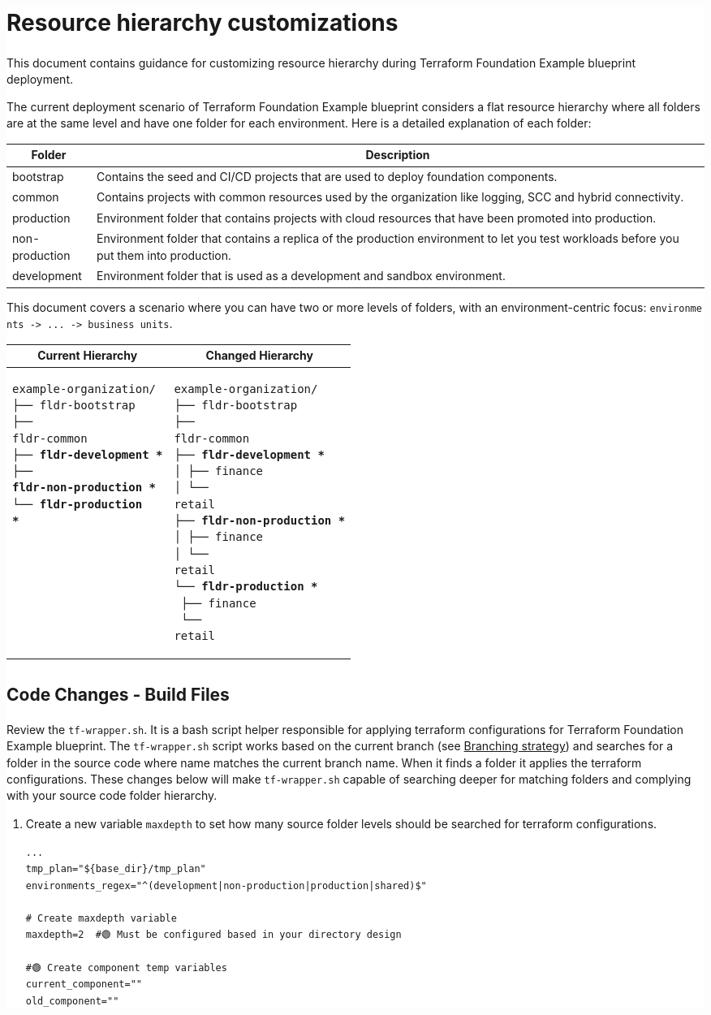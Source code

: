 # Resource hierarchy customizations

This document contains guidance for customizing resource hierarchy during Terraform Foundation Example blueprint deployment.

The current deployment scenario of Terraform Foundation Example blueprint considers a flat resource hierarchy where all folders are at the same level and have one folder for each environment. Here is a detailed explanation of each folder:

| Folder | Description |
| --- | --- |
| bootstrap | Contains the seed and CI/CD projects that are used to deploy foundation components. |
| common | Contains projects with common resources used by the organization like logging, SCC and hybrid connectivity. |
| production | Environment folder that contains projects with cloud resources that have been promoted into production. |
| non-production | Environment folder that contains a replica of the production environment to let you test workloads before you put them into production. |
| development | Environment folder that is used as a development and sandbox environment. |

This document covers a scenario where you can have two or more levels of folders, with an environment-centric focus: `environments -> ... -> business units`.

| Current Hierarchy | Changed Hierarchy |
| --- | --- |
| <pre>example-organization/<br>├── fldr-bootstrap<br>├── fldr-common<br>├── <b>fldr-development *</b><br>├── <b>fldr-non-production *</b><br>└── <b>fldr-production *</b><br></pre> | <pre>example-organization/<br>├── fldr-bootstrap<br>├── fldr-common<br>├── <b>fldr-development *</b><br>│   ├── finance<br>│   └── retail<br>├── <b>fldr-non-production *</b><br>│   ├── finance<br>│   └── retail<br>└── <b>fldr-production *</b><br>    ├── finance<br>    └── retail<br></pre> |

## Code Changes - Build Files

Review the `tf-wrapper.sh`. It is a bash script helper responsible for applying  terraform configurations for Terraform Foundation Example blueprint. The `tf-wrapper.sh` script works based on the current branch (see [Branching strategy](../README.md#branching-strategy)) and searches for a folder in the source code where name matches the current branch name. When it finds a folder it applies the terraform configurations. These changes below will make `tf-wrapper.sh` capable of searching deeper for matching folders and complying with your source code folder hierarchy.

1. Create a new variable `maxdepth` to set how many source folder levels should be searched for terraform configurations.

    ```text
    ...
    tmp_plan="${base_dir}/tmp_plan"
    environments_regex="^(development|non-production|production|shared)$"

    # Create maxdepth variable
    maxdepth=2  #🟢 Must be configured based in your directory design

    #🟢 Create component temp variables
    current_component=""
    old_component=""
